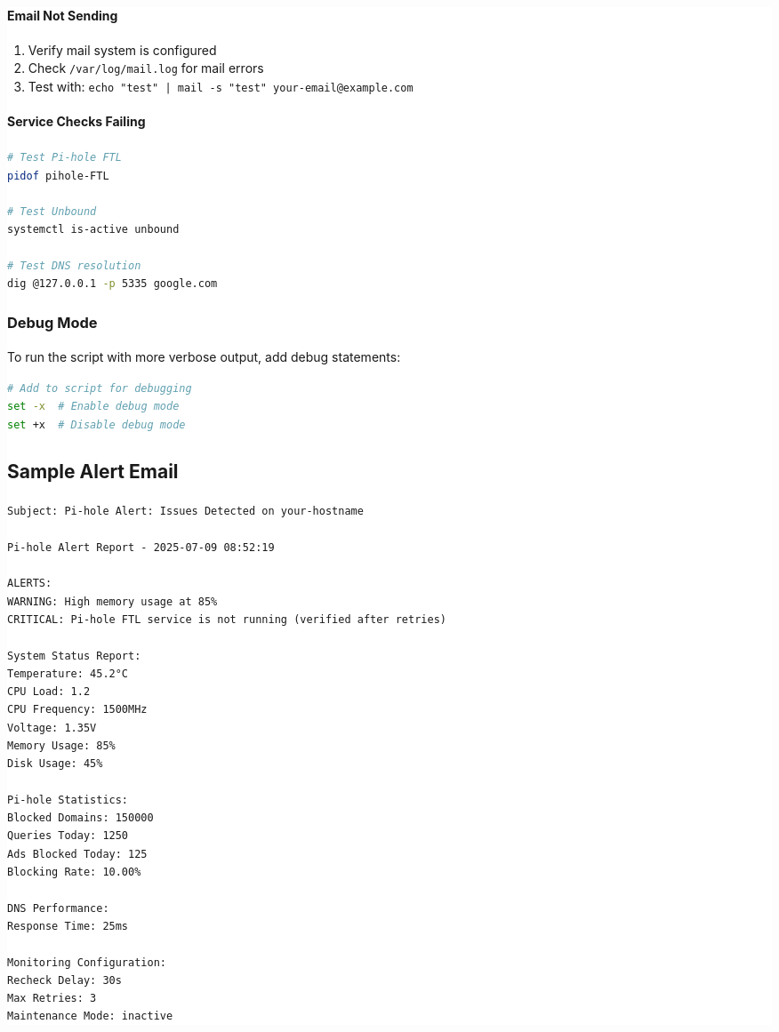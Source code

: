 #### Email Not Sending
1. Verify mail system is configured
2. Check `/var/log/mail.log` for mail errors
3. Test with: `echo "test" | mail -s "test" your-email@example.com`

#### Service Checks Failing
```bash
# Test Pi-hole FTL
pidof pihole-FTL

# Test Unbound
systemctl is-active unbound

# Test DNS resolution
dig @127.0.0.1 -p 5335 google.com
```

### Debug Mode
To run the script with more verbose output, add debug statements:

```bash
# Add to script for debugging
set -x  # Enable debug mode
set +x  # Disable debug mode
```

## Sample Alert Email

```
Subject: Pi-hole Alert: Issues Detected on your-hostname

Pi-hole Alert Report - 2025-07-09 08:52:19

ALERTS:
WARNING: High memory usage at 85%
CRITICAL: Pi-hole FTL service is not running (verified after retries)

System Status Report:
Temperature: 45.2°C
CPU Load: 1.2
CPU Frequency: 1500MHz
Voltage: 1.35V
Memory Usage: 85%
Disk Usage: 45%

Pi-hole Statistics:
Blocked Domains: 150000
Queries Today: 1250
Ads Blocked Today: 125
Blocking Rate: 10.00%

DNS Performance:
Response Time: 25ms

Monitoring Configuration:
Recheck Delay: 30s
Max Retries: 3
Maintenance Mode: inactive
```
